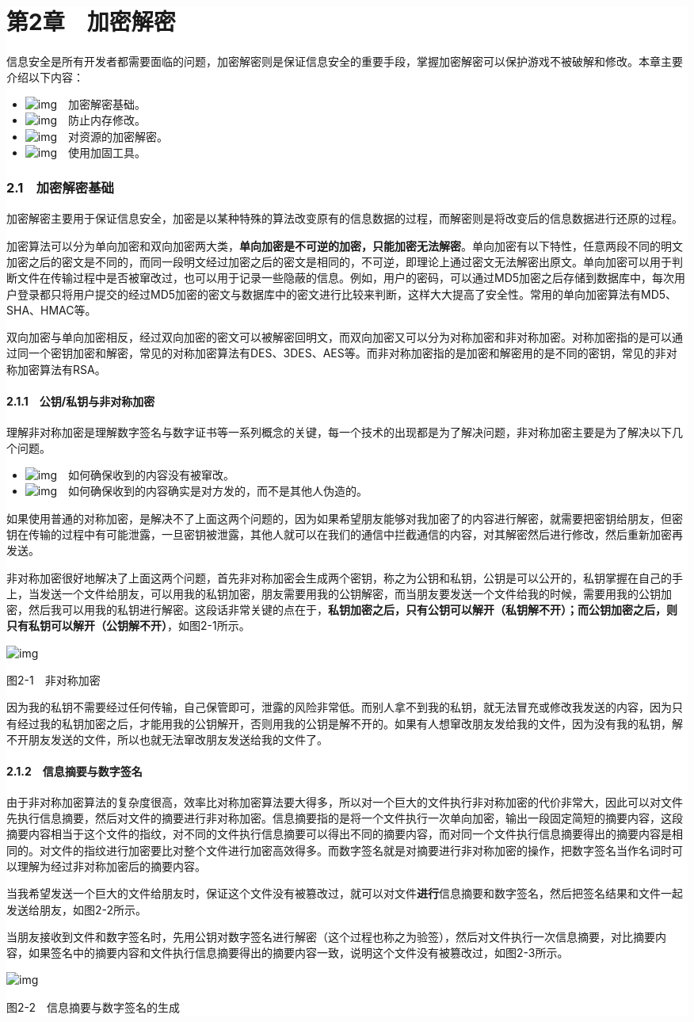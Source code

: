 # 第2章　加密解密

信息安全是所有开发者都需要面临的问题，加密解密则是保证信息安全的重要手段，掌握加密解密可以保护游戏不被破解和修改。本章主要介绍以下内容：

- ![img](https://gitee.com/nlpleaf/PicGo/raw/master/20200621094533.jpeg)　加密解密基础。
- ![img](https://gitee.com/nlpleaf/PicGo/raw/master/20200621094533.jpeg)　防止内存修改。
- ![img](https://gitee.com/nlpleaf/PicGo/raw/master/20200621094533.jpeg)　对资源的加密解密。
- ![img](https://gitee.com/nlpleaf/PicGo/raw/master/20200621094533.jpeg)　使用加固工具。

### 2.1　加密解密基础

加密解密主要用于保证信息安全，加密是以某种特殊的算法改变原有的信息数据的过程，而解密则是将改变后的信息数据进行还原的过程。

加密算法可以分为单向加密和双向加密两大类，**单向加密是不可逆的加密，只能加密无法解密**。单向加密有以下特性，任意两段不同的明文加密之后的密文是不同的，而同一段明文经过加密之后的密文是相同的，不可逆，即理论上通过密文无法解密出原文。单向加密可以用于判断文件在传输过程中是否被窜改过，也可以用于记录一些隐蔽的信息。例如，用户的密码，可以通过MD5加密之后存储到数据库中，每次用户登录都只将用户提交的经过MD5加密的密文与数据库中的密文进行比较来判断，这样大大提高了安全性。常用的单向加密算法有MD5、SHA、HMAC等。

双向加密与单向加密相反，经过双向加密的密文可以被解密回明文，而双向加密又可以分为对称加密和非对称加密。对称加密指的是可以通过同一个密钥加密和解密，常见的对称加密算法有DES、3DES、AES等。而非对称加密指的是加密和解密用的是不同的密钥，常见的非对称加密算法有RSA。

#### 2.1.1　公钥/私钥与非对称加密

理解非对称加密是理解数字签名与数字证书等一系列概念的关键，每一个技术的出现都是为了解决问题，非对称加密主要是为了解决以下几个问题。

- ![img](https://gitee.com/nlpleaf/PicGo/raw/master/20200621094533.jpeg)　如何确保收到的内容没有被窜改。
- ![img](https://gitee.com/nlpleaf/PicGo/raw/master/20200621094533.jpeg)　如何确保收到的内容确实是对方发的，而不是其他人伪造的。

如果使用普通的对称加密，是解决不了上面这两个问题的，因为如果希望朋友能够对我加密了的内容进行解密，就需要把密钥给朋友，但密钥在传输的过程中有可能泄露，一旦密钥被泄露，其他人就可以在我们的通信中拦截通信的内容，对其解密然后进行修改，然后重新加密再发送。

非对称加密很好地解决了上面这两个问题，首先非对称加密会生成两个密钥，称之为公钥和私钥，公钥是可以公开的，私钥掌握在自己的手上，当发送一个文件给朋友，可以用我的私钥加密，朋友需要用我的公钥解密，而当朋友要发送一个文件给我的时候，需要用我的公钥加密，然后我可以用我的私钥进行解密。这段话非常关键的点在于，**私钥加密之后，只有公钥可以解开（私钥解不开）；而公钥加密之后，则只有私钥可以解开（公钥解不开）**，如图2-1所示。

![img](https://gitee.com/nlpleaf/PicGo/raw/master/20200623115934.jpeg)

图2-1　非对称加密

因为我的私钥不需要经过任何传输，自己保管即可，泄露的风险非常低。而别人拿不到我的私钥，就无法冒充或修改我发送的内容，因为只有经过我的私钥加密之后，才能用我的公钥解开，否则用我的公钥是解不开的。如果有人想窜改朋友发给我的文件，因为没有我的私钥，解不开朋友发送的文件，所以也就无法窜改朋友发送给我的文件了。

#### 2.1.2　信息摘要与数字签名

由于非对称加密算法的复杂度很高，效率比对称加密算法要大得多，所以对一个巨大的文件执行非对称加密的代价非常大，因此可以对文件先执行信息摘要，然后对文件的摘要进行非对称加密。信息摘要指的是将一个文件执行一次单向加密，输出一段固定简短的摘要内容，这段摘要内容相当于这个文件的指纹，对不同的文件执行信息摘要可以得出不同的摘要内容，而对同一个文件执行信息摘要得出的摘要内容是相同的。对文件的指纹进行加密要比对整个文件进行加密高效得多。而数字签名就是对摘要进行非对称加密的操作，把数字签名当作名词时可以理解为经过非对称加密后的摘要内容。

当我希望发送一个巨大的文件给朋友时，保证这个文件没有被篡改过，就可以对文件**进行**信息摘要和数字签名，然后把签名结果和文件一起发送给朋友，如图2-2所示。

当朋友接收到文件和数字签名时，先用公钥对数字签名进行解密（这个过程也称之为验签），然后对文件执行一次信息摘要，对比摘要内容，如果签名中的摘要内容和文件执行信息摘要得出的摘要内容一致，说明这个文件没有被篡改过，如图2-3所示。

![img](https://gitee.com/nlpleaf/PicGo/raw/master/20200623115935.jpeg)

图2-2　信息摘要与数字签名的生成
